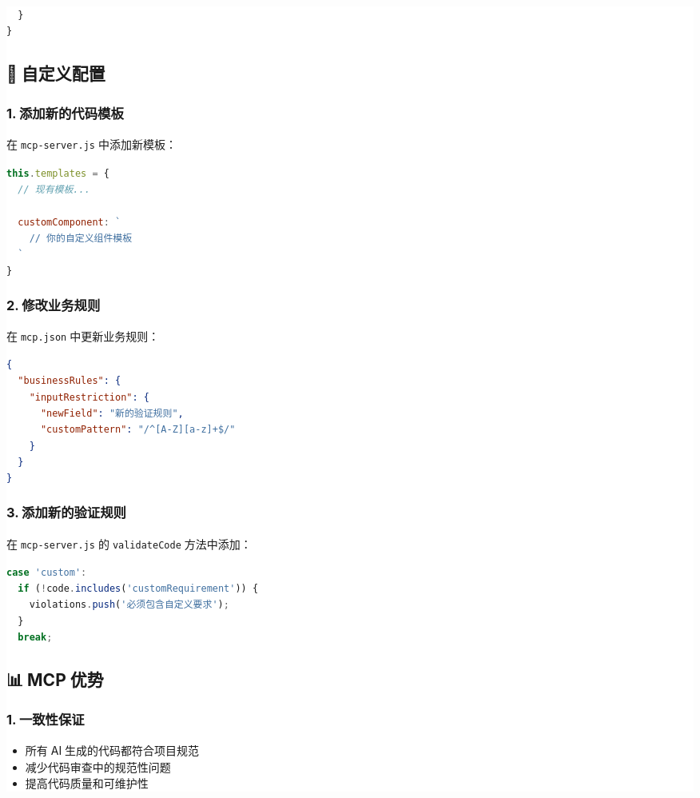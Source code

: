 ```javascript
  }
}
```

## 🔧 自定义配置

### 1. 添加新的代码模板

在 `mcp-server.js` 中添加新模板：

```javascript
this.templates = {
  // 现有模板...
  
  customComponent: `
    // 你的自定义组件模板
  `
}
```

### 2. 修改业务规则

在 `mcp.json` 中更新业务规则：

```json
{
  "businessRules": {
    "inputRestriction": {
      "newField": "新的验证规则",
      "customPattern": "/^[A-Z][a-z]+$/"
    }
  }
}
```

### 3. 添加新的验证规则

在 `mcp-server.js` 的 `validateCode` 方法中添加：

```javascript
case 'custom':
  if (!code.includes('customRequirement')) {
    violations.push('必须包含自定义要求');
  }
  break;
```

## 📊 MCP 优势

### 1. 一致性保证
- 所有 AI 生成的代码都符合项目规范
- 减少代码审查中的规范性问题
- 提高代码质量和可维护性
